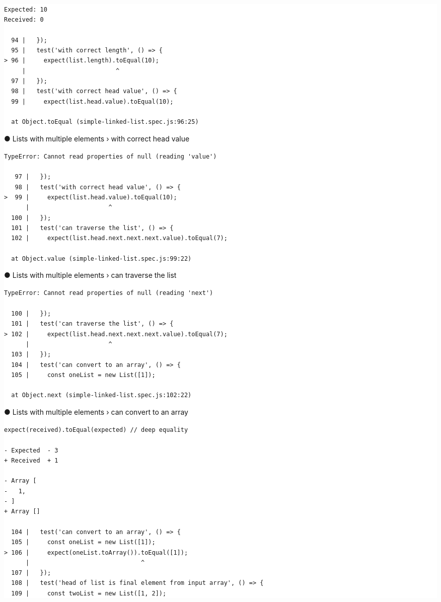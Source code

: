     Expected: 10
    Received: 0

      94 |   });
      95 |   test('with correct length', () => {
    > 96 |     expect(list.length).toEqual(10);
         |                         ^
      97 |   });
      98 |   test('with correct head value', () => {
      99 |     expect(list.head.value).toEqual(10);

      at Object.toEqual (simple-linked-list.spec.js:96:25)

  ● Lists with multiple elements › with correct head value

    TypeError: Cannot read properties of null (reading 'value')

       97 |   });
       98 |   test('with correct head value', () => {
    >  99 |     expect(list.head.value).toEqual(10);
          |                      ^
      100 |   });
      101 |   test('can traverse the list', () => {
      102 |     expect(list.head.next.next.next.value).toEqual(7);

      at Object.value (simple-linked-list.spec.js:99:22)

  ● Lists with multiple elements › can traverse the list

    TypeError: Cannot read properties of null (reading 'next')

      100 |   });
      101 |   test('can traverse the list', () => {
    > 102 |     expect(list.head.next.next.next.value).toEqual(7);
          |                      ^
      103 |   });
      104 |   test('can convert to an array', () => {
      105 |     const oneList = new List([1]);

      at Object.next (simple-linked-list.spec.js:102:22)

  ● Lists with multiple elements › can convert to an array

    expect(received).toEqual(expected) // deep equality

    - Expected  - 3
    + Received  + 1

    - Array [
    -   1,
    - ]
    + Array []

      104 |   test('can convert to an array', () => {
      105 |     const oneList = new List([1]);
    > 106 |     expect(oneList.toArray()).toEqual([1]);
          |                               ^
      107 |   });
      108 |   test('head of list is final element from input array', () => {
      109 |     const twoList = new List([1, 2]);
